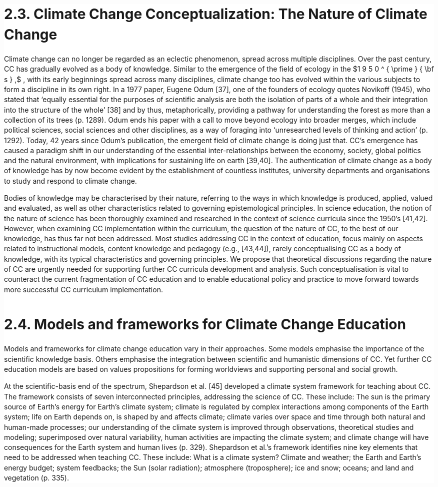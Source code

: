 # 2.3. Climate Change Conceptualization: The Nature of Climate Change

Climate change can no longer be regarded as an eclectic phenomenon, spread across multiple disciplines. Over the past century, CC has gradually evolved as a body of knowledge. Similar to the emergence of the field of ecology in the $1 9 5 0 ^ { \prime } { \bf s } ,$ , with its early beginnings spread across many disciplines, climate change too has evolved within the various subjects to form a discipline in its own right. In a 1977 paper, Eugene Odum [37], one of the founders of ecology quotes Novikoff (1945), who stated that ‘equally essential for the purposes of scientific analysis are both the isolation of parts of a whole and their integration into the structure of the whole’ [38] and by thus, metaphorically, providing a pathway for understanding the forest as more than a collection of its trees (p. 1289). Odum ends his paper with a call to move beyond ecology into broader merges, which include political sciences, social sciences and other disciplines, as a way of foraging into ‘unresearched levels of thinking and action’ (p. 1292). Today, 42 years since Odum’s publication, the emergent field of climate change is doing just that. CC’s emergence has caused a paradigm shift in our understanding of the essential inter-relationships between the economy, society, global politics and the natural environment, with implications for sustaining life on earth [39,40]. The authentication of climate change as a body of knowledge has by now become evident by the establishment of countless institutes, university departments and organisations to study and respond to climate change.

Bodies of knowledge may be characterised by their nature, referring to the ways in which knowledge is produced, applied, valued and evaluated, as well as other characteristics related to governing epistemological principles. In science education, the notion of the nature of science has been thoroughly examined and researched in the context of science curricula since the 1950’s [41,42]. However, when examining CC implementation within the curriculum, the question of the nature of CC, to the best of our knowledge, has thus far not been addressed. Most studies addressing CC in the context of education, focus mainly on aspects related to instructional models, content knowledge and pedagogy (e.g., [43,44]), rarely conceptualising CC as a body of knowledge, with its typical characteristics and governing principles. We propose that theoretical discussions regarding the nature of CC are urgently needed for supporting further CC curricula development and analysis. Such conceptualisation is vital to counteract the current fragmentation of CC education and to enable educational policy and practice to move forward towards more successful CC curriculum implementation.

# 2.4. Models and frameworks for Climate Change Education

Models and frameworks for climate change education vary in their approaches. Some models emphasise the importance of the scientific knowledge basis. Others emphasise the integration between scientific and humanistic dimensions of CC. Yet further CC education models are based on values propositions for forming worldviews and supporting personal and social growth.

At the scientific-basis end of the spectrum, Shepardson et al. [45] developed a climate system framework for teaching about CC. The framework consists of seven interconnected principles, addressing the science of CC. These include: The sun is the primary source of Earth’s energy for Earth’s climate system; climate is regulated by complex interactions among components of the Earth system; life on Earth depends on, is shaped by and affects climate; climate varies over space and time through both natural and human-made processes; our understanding of the climate system is improved through observations, theoretical studies and modeling; superimposed over natural variability, human activities are impacting the climate system; and climate change will have consequences for the Earth system and human lives (p. 329). Shepardson et al.’s framework identifies nine key elements that need to be addressed when teaching CC. These include: What is a climate system? Climate and weather; the Earth and Earth’s energy budget; system feedbacks; the Sun (solar radiation); atmosphere (troposphere); ice and snow; oceans; and land and vegetation (p. 335).
